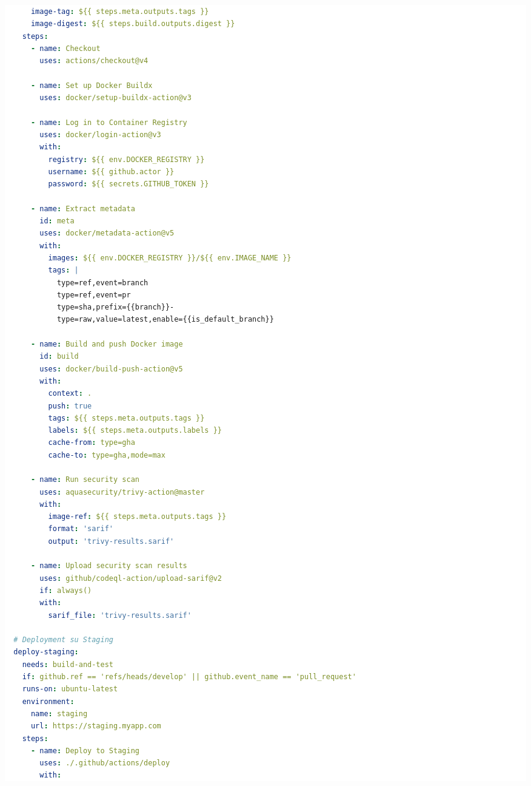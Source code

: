 ```yaml
      image-tag: ${{ steps.meta.outputs.tags }}
      image-digest: ${{ steps.build.outputs.digest }}
    steps:
      - name: Checkout
        uses: actions/checkout@v4

      - name: Set up Docker Buildx
        uses: docker/setup-buildx-action@v3

      - name: Log in to Container Registry
        uses: docker/login-action@v3
        with:
          registry: ${{ env.DOCKER_REGISTRY }}
          username: ${{ github.actor }}
          password: ${{ secrets.GITHUB_TOKEN }}

      - name: Extract metadata
        id: meta
        uses: docker/metadata-action@v5
        with:
          images: ${{ env.DOCKER_REGISTRY }}/${{ env.IMAGE_NAME }}
          tags: |
            type=ref,event=branch
            type=ref,event=pr
            type=sha,prefix={{branch}}-
            type=raw,value=latest,enable={{is_default_branch}}

      - name: Build and push Docker image
        id: build
        uses: docker/build-push-action@v5
        with:
          context: .
          push: true
          tags: ${{ steps.meta.outputs.tags }}
          labels: ${{ steps.meta.outputs.labels }}
          cache-from: type=gha
          cache-to: type=gha,mode=max

      - name: Run security scan
        uses: aquasecurity/trivy-action@master
        with:
          image-ref: ${{ steps.meta.outputs.tags }}
          format: 'sarif'
          output: 'trivy-results.sarif'

      - name: Upload security scan results
        uses: github/codeql-action/upload-sarif@v2
        if: always()
        with:
          sarif_file: 'trivy-results.sarif'

  # Deployment su Staging
  deploy-staging:
    needs: build-and-test
    if: github.ref == 'refs/heads/develop' || github.event_name == 'pull_request'
    runs-on: ubuntu-latest
    environment:
      name: staging
      url: https://staging.myapp.com
    steps:
      - name: Deploy to Staging
        uses: ./.github/actions/deploy
        with:
```
